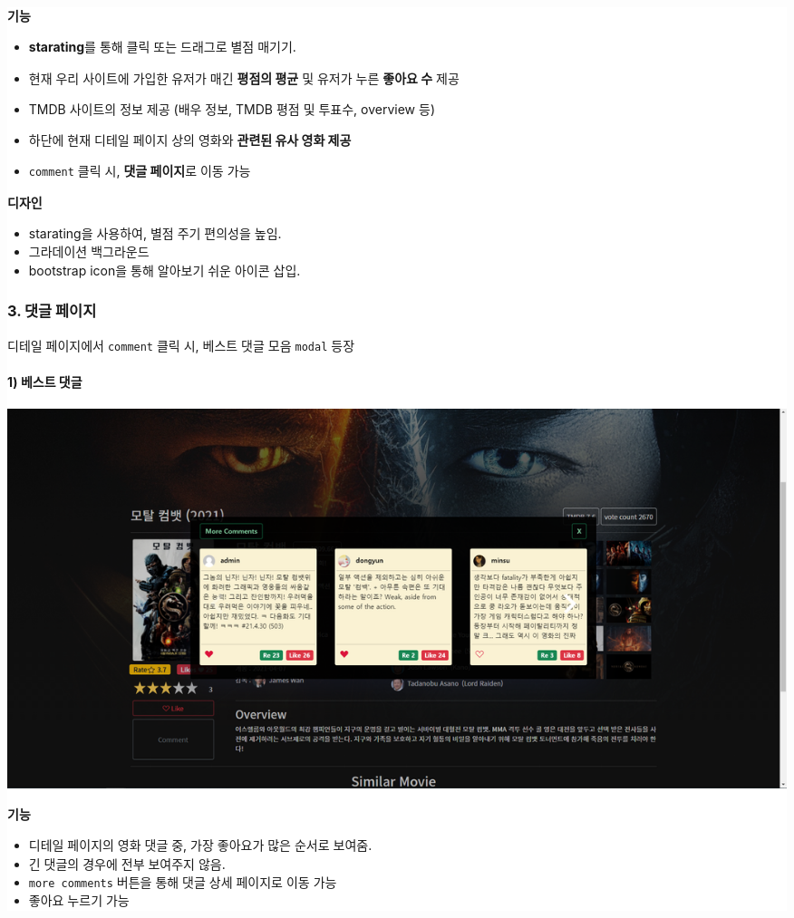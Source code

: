 **기능**

- **starating**를 통해 클릭 또는 드래그로 별점 매기기.

- 현재 우리 사이트에 가입한 유저가 매긴 **평점의 평균** 및 유저가 누른 **좋아요 수** 제공
- TMDB 사이트의 정보 제공 (배우 정보, TMDB 평점 및 투표수, overview 등)

- 하단에 현재 디테일 페이지 상의 영화와 **관련된 유사 영화 제공**
- `comment` 클릭 시, **댓글 페이지**로 이동 가능



**디자인**

- starating을 사용하여, 별점 주기 편의성을 높임.
- 그라데이션 백그라운드
- bootstrap icon을 통해 알아보기 쉬운 아이콘 삽입.



### 3. 댓글 페이지

디테일 페이지에서 `comment` 클릭 시, 베스트 댓글 모음 `modal` 등장



#### 1) 베스트 댓글

![베댓](README.assets/베댓-1622098215805.PNG)

**기능**

- 디테일 페이지의 영화 댓글 중, 가장 좋아요가 많은 순서로 보여줌.
- 긴 댓글의 경우에 전부 보여주지 않음.
- `more comments` 버튼을 통해 댓글 상세 페이지로 이동 가능
- 좋아요 누르기 가능
